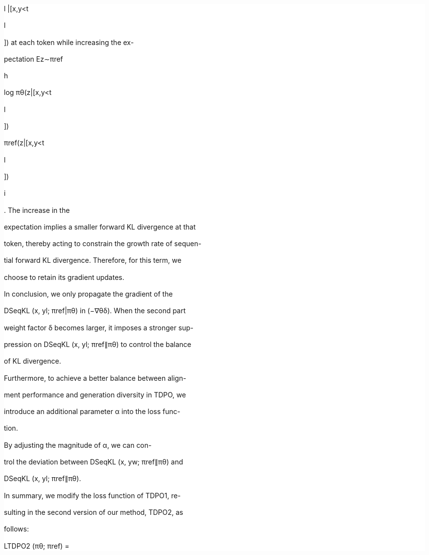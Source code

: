 l |[x,y<t

l

]) at each token while increasing the ex-

pectation Ez∼πref

h

log πθ(z|[x,y<t

l

])

πref(z|[x,y<t

l

])

i

. The increase in the

expectation implies a smaller forward KL divergence at that

token, thereby acting to constrain the growth rate of sequen-

tial forward KL divergence. Therefore, for this term, we

choose to retain its gradient updates.

In conclusion, we only propagate the gradient of the

DSeqKL (x, yl; πref|πθ) in (−∇θδ). When the second part

weight factor δ becomes larger, it imposes a stronger sup-

pression on DSeqKL (x, yl; πref∥πθ) to control the balance

of KL divergence.

Furthermore, to achieve a better balance between align-

ment performance and generation diversity in TDPO, we

introduce an additional parameter α into the loss func-

tion.

By adjusting the magnitude of α, we can con-

trol the deviation between DSeqKL (x, yw; πref∥πθ) and

DSeqKL (x, yl; πref∥πθ).

In summary, we modify the loss function of TDPO1, re-

sulting in the second version of our method, TDPO2, as

follows:

LTDPO2 (πθ; πref) =
